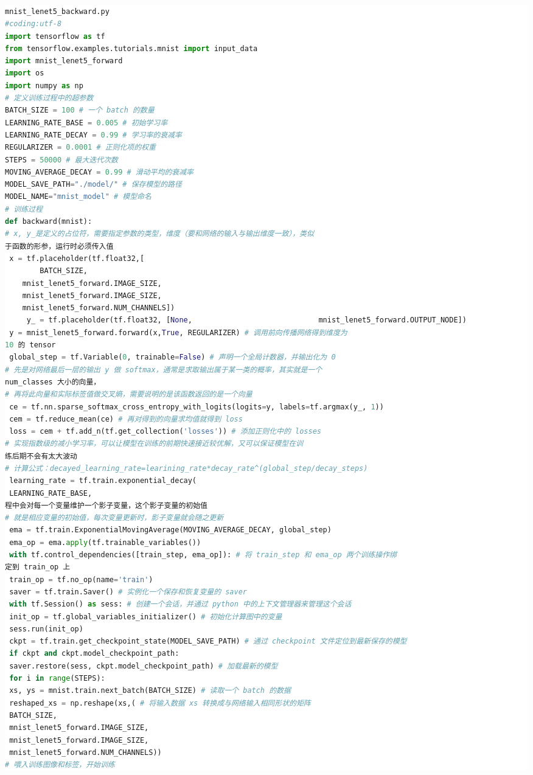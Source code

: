 ```python
mnist_lenet5_backward.py
#coding:utf-8
import tensorflow as tf
from tensorflow.examples.tutorials.mnist import input_data
import mnist_lenet5_forward
import os
import numpy as np
# 定义训练过程中的超参数
BATCH_SIZE = 100 # 一个 batch 的数量
LEARNING_RATE_BASE = 0.005 # 初始学习率
LEARNING_RATE_DECAY = 0.99 # 学习率的衰减率
REGULARIZER = 0.0001 # 正则化项的权重
STEPS = 50000 # 最大迭代次数
MOVING_AVERAGE_DECAY = 0.99 # 滑动平均的衰减率
MODEL_SAVE_PATH="./model/" # 保存模型的路径
MODEL_NAME="mnist_model" # 模型命名
# 训练过程
def backward(mnist):
# x, y_是定义的占位符，需要指定参数的类型，维度（要和网络的输入与输出维度一致），类似
于函数的形参，运行时必须传入值
 x = tf.placeholder(tf.float32,[
		BATCH_SIZE,
	mnist_lenet5_forward.IMAGE_SIZE,
	mnist_lenet5_forward.IMAGE_SIZE,
	mnist_lenet5_forward.NUM_CHANNELS]) 
	 y_ = tf.placeholder(tf.float32, [None, 							mnist_lenet5_forward.OUTPUT_NODE])
 y = mnist_lenet5_forward.forward(x,True, REGULARIZER) # 调用前向传播网络得到维度为
10 的 tensor
 global_step = tf.Variable(0, trainable=False) # 声明一个全局计数器，并输出化为 0
# 先是对网络最后一层的输出 y 做 softmax，通常是求取输出属于某一类的概率，其实就是一个
num_classes 大小的向量，
# 再将此向量和实际标签值做交叉熵，需要说明的是该函数返回的是一个向量
 ce = tf.nn.sparse_softmax_cross_entropy_with_logits(logits=y, labels=tf.argmax(y_, 1))
 cem = tf.reduce_mean(ce) # 再对得到的向量求均值就得到 loss
 loss = cem + tf.add_n(tf.get_collection('losses')) # 添加正则化中的 losses
# 实现指数级的减小学习率，可以让模型在训练的前期快速接近较优解，又可以保证模型在训
练后期不会有太大波动
# 计算公式：decayed_learning_rate=learining_rate*decay_rate^(global_step/decay_steps)
 learning_rate = tf.train.exponential_decay(
 LEARNING_RATE_BASE,
程中会对每一个变量维护一个影子变量，这个影子变量的初始值
# 就是相应变量的初始值，每次变量更新时，影子变量就会随之更新
 ema = tf.train.ExponentialMovingAverage(MOVING_AVERAGE_DECAY, global_step)
 ema_op = ema.apply(tf.trainable_variables())
 with tf.control_dependencies([train_step, ema_op]): # 将 train_step 和 ema_op 两个训练操作绑
定到 train_op 上
 train_op = tf.no_op(name='train')
 saver = tf.train.Saver() # 实例化一个保存和恢复变量的 saver
 with tf.Session() as sess: # 创建一个会话，并通过 python 中的上下文管理器来管理这个会话
 init_op = tf.global_variables_initializer() # 初始化计算图中的变量
 sess.run(init_op)
 ckpt = tf.train.get_checkpoint_state(MODEL_SAVE_PATH) # 通过 checkpoint 文件定位到最新保存的模型
 if ckpt and ckpt.model_checkpoint_path:
 saver.restore(sess, ckpt.model_checkpoint_path) # 加载最新的模型
 for i in range(STEPS):
 xs, ys = mnist.train.next_batch(BATCH_SIZE) # 读取一个 batch 的数据
 reshaped_xs = np.reshape(xs,( # 将输入数据 xs 转换成与网络输入相同形状的矩阵
 BATCH_SIZE,
 mnist_lenet5_forward.IMAGE_SIZE,
 mnist_lenet5_forward.IMAGE_SIZE,
 mnist_lenet5_forward.NUM_CHANNELS))
# 喂入训练图像和标签，开始训练
```